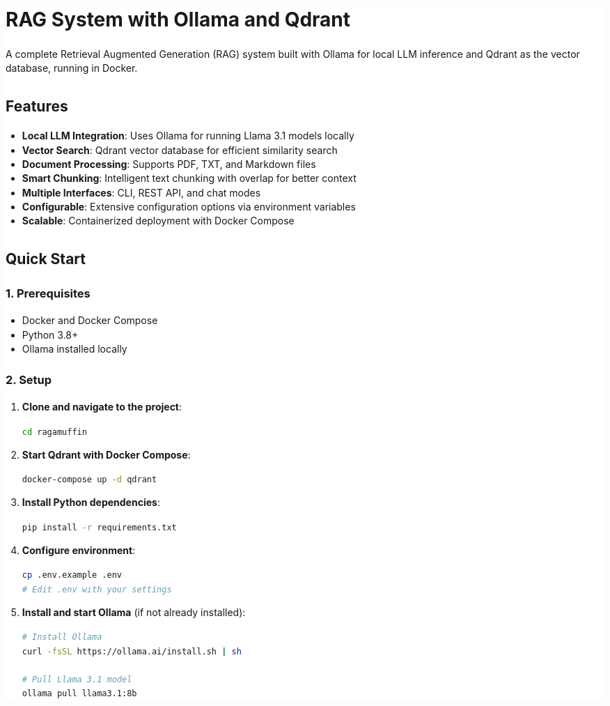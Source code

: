 # RAG System with Ollama and Qdrant

A complete Retrieval Augmented Generation (RAG) system built with Ollama for local LLM inference and Qdrant as the vector database, running in Docker.

## Features

- **Local LLM Integration**: Uses Ollama for running Llama 3.1 models locally
- **Vector Search**: Qdrant vector database for efficient similarity search
- **Document Processing**: Supports PDF, TXT, and Markdown files
- **Smart Chunking**: Intelligent text chunking with overlap for better context
- **Multiple Interfaces**: CLI, REST API, and chat modes
- **Configurable**: Extensive configuration options via environment variables
- **Scalable**: Containerized deployment with Docker Compose

## Quick Start

### 1. Prerequisites

- Docker and Docker Compose
- Python 3.8+
- Ollama installed locally

### 2. Setup

1. **Clone and navigate to the project**:
   ```bash
   cd ragamuffin
   ```

2. **Start Qdrant with Docker Compose**:
   ```bash
   docker-compose up -d qdrant
   ```

3. **Install Python dependencies**:
   ```bash
   pip install -r requirements.txt
   ```

4. **Configure environment**:
   ```bash
   cp .env.example .env
   # Edit .env with your settings
   ```

5. **Install and start Ollama** (if not already installed):
   ```bash
   # Install Ollama
   curl -fsSL https://ollama.ai/install.sh | sh
   
   # Pull Llama 3.1 model
   ollama pull llama3.1:8b
   ```
